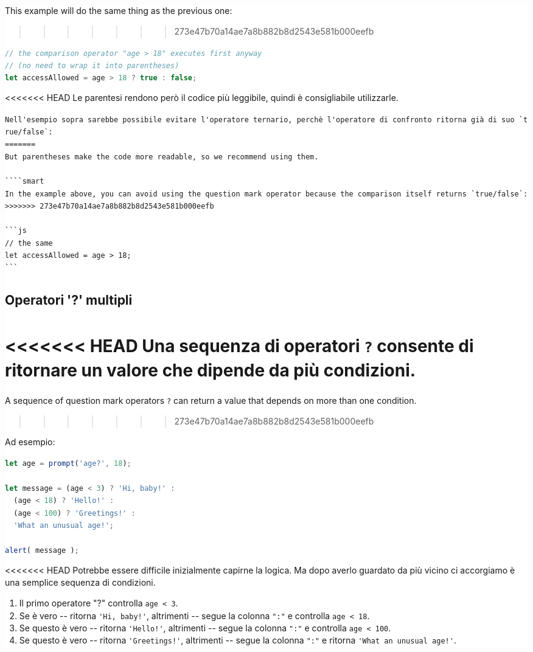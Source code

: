 This example will do the same thing as the previous one:
>>>>>>> 273e47b70a14ae7a8b882b8d2543e581b000eefb

```js
// the comparison operator "age > 18" executes first anyway
// (no need to wrap it into parentheses)
let accessAllowed = age > 18 ? true : false;
```

<<<<<<< HEAD
Le parentesi rendono però il codice più leggibile, quindi è consigliabile utilizzarle.

````smart
Nell'esempio sopra sarebbe possibile evitare l'operatore ternario, perchè l'operatore di confronto ritorna già di suo `true/false`:
=======
But parentheses make the code more readable, so we recommend using them.

````smart
In the example above, you can avoid using the question mark operator because the comparison itself returns `true/false`:
>>>>>>> 273e47b70a14ae7a8b882b8d2543e581b000eefb

```js
// the same
let accessAllowed = age > 18;
```
````

## Operatori '?' multipli

<<<<<<< HEAD
Una sequenza di operatori `?` consente di ritornare un valore che dipende da più condizioni.
=======
A sequence of question mark operators `?` can return a value that depends on more than one condition.
>>>>>>> 273e47b70a14ae7a8b882b8d2543e581b000eefb

Ad esempio:
```js run
let age = prompt('age?', 18);

let message = (age < 3) ? 'Hi, baby!' :
  (age < 18) ? 'Hello!' :
  (age < 100) ? 'Greetings!' :
  'What an unusual age!';

alert( message );
```

<<<<<<< HEAD
Potrebbe essere difficile inizialmente capirne la logica. Ma dopo averlo guardato da più vicino ci accorgiamo è una semplice sequenza di condizioni.

1. Il primo operatore "?" controlla `age < 3`.
2. Se è vero -- ritorna `'Hi, baby!'`, altrimenti -- segue la colonna `":"` e controlla `age < 18`.
3. Se questo è vero -- ritorna `'Hello!'`, altrimenti -- segue la colonna `":"` e controlla `age < 100`.
4. Se questo è vero -- ritorna `'Greetings!'`, altrimenti -- segue la colonna `":"` e ritorna `'What an unusual age!'`.
